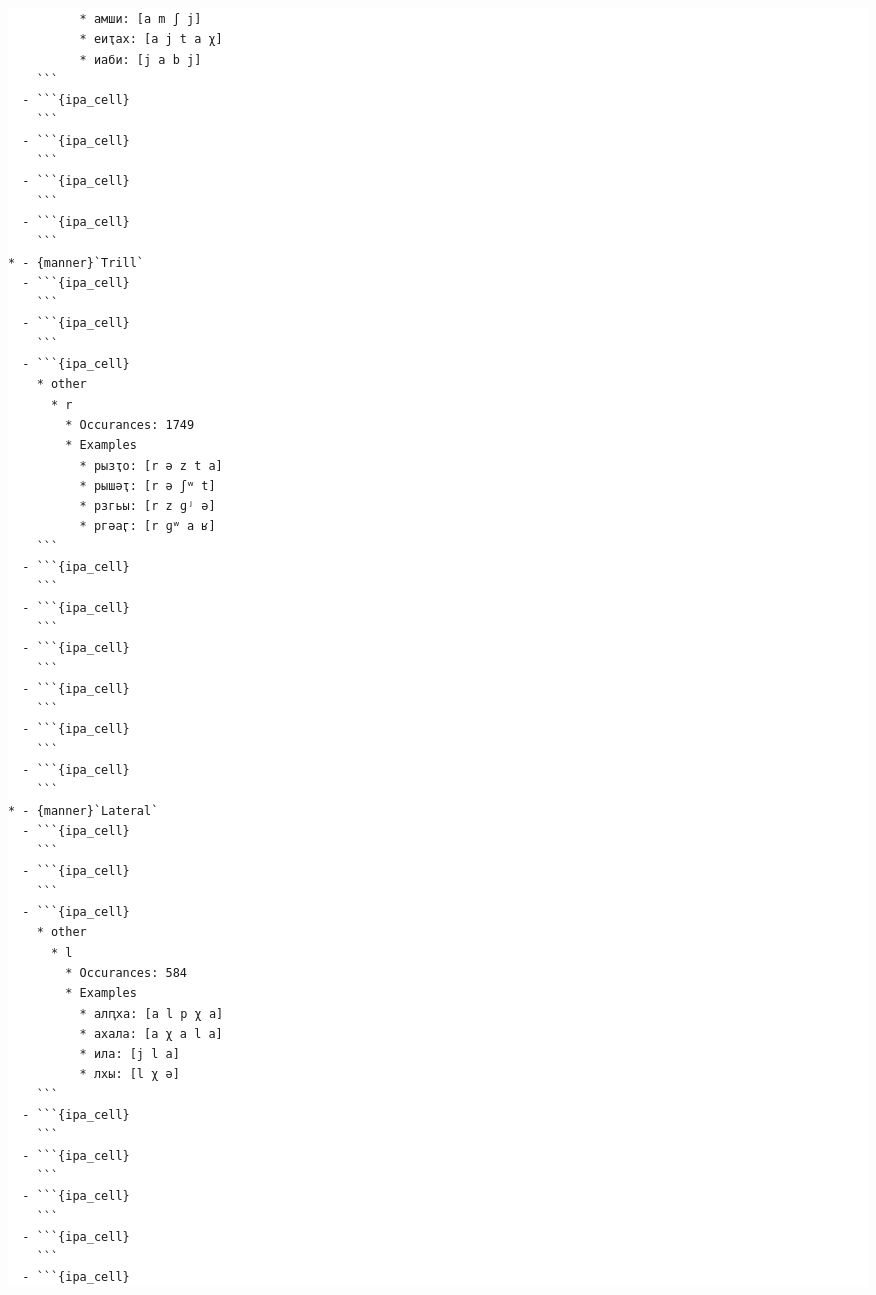 ``````{list-table}
          * амши: [a m ʃ j]
          * еиҭах: [a j t a χ]
          * иаби: [j a b j]
    ```
  - ```{ipa_cell}
    ```
  - ```{ipa_cell}
    ```
  - ```{ipa_cell}
    ```
  - ```{ipa_cell}
    ```
* - {manner}`Trill`
  - ```{ipa_cell}
    ```
  - ```{ipa_cell}
    ```
  - ```{ipa_cell}
    * other
      * r
        * Occurances: 1749
        * Examples
          * рызҭо: [r ə z t a]
          * рышәҭ: [r ə ʃʷ t]
          * рзгьы: [r z ɡʲ ə]
          * ргәаӷ: [r ɡʷ a ʁ]
    ```
  - ```{ipa_cell}
    ```
  - ```{ipa_cell}
    ```
  - ```{ipa_cell}
    ```
  - ```{ipa_cell}
    ```
  - ```{ipa_cell}
    ```
  - ```{ipa_cell}
    ```
* - {manner}`Lateral`
  - ```{ipa_cell}
    ```
  - ```{ipa_cell}
    ```
  - ```{ipa_cell}
    * other
      * l
        * Occurances: 584
        * Examples
          * алԥха: [a l p χ a]
          * ахала: [a χ a l a]
          * ила: [j l a]
          * лхы: [l χ ə]
    ```
  - ```{ipa_cell}
    ```
  - ```{ipa_cell}
    ```
  - ```{ipa_cell}
    ```
  - ```{ipa_cell}
    ```
  - ```{ipa_cell}
``````